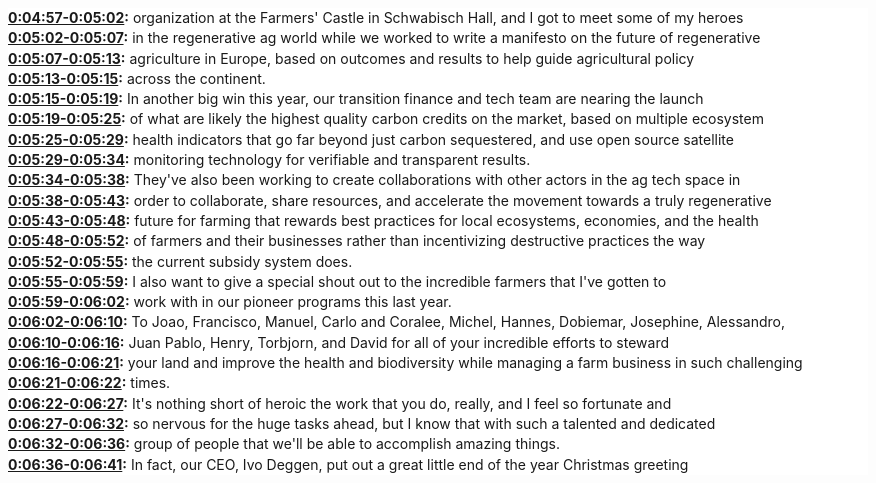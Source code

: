 **[0:04:57-0:05:02](https://regenerativeskills.com/getting-ready-for-another-year-of-regeneration-season-5-finale/#t=0:04:57):**  organization at the Farmers' Castle in Schwabisch Hall, and I got to meet some of my heroes  
**[0:05:02-0:05:07](https://regenerativeskills.com/getting-ready-for-another-year-of-regeneration-season-5-finale/#t=0:05:02):**  in the regenerative ag world while we worked to write a manifesto on the future of regenerative  
**[0:05:07-0:05:13](https://regenerativeskills.com/getting-ready-for-another-year-of-regeneration-season-5-finale/#t=0:05:07):**  agriculture in Europe, based on outcomes and results to help guide agricultural policy  
**[0:05:13-0:05:15](https://regenerativeskills.com/getting-ready-for-another-year-of-regeneration-season-5-finale/#t=0:05:13):**  across the continent.  
**[0:05:15-0:05:19](https://regenerativeskills.com/getting-ready-for-another-year-of-regeneration-season-5-finale/#t=0:05:15):**  In another big win this year, our transition finance and tech team are nearing the launch  
**[0:05:19-0:05:25](https://regenerativeskills.com/getting-ready-for-another-year-of-regeneration-season-5-finale/#t=0:05:19):**  of what are likely the highest quality carbon credits on the market, based on multiple ecosystem  
**[0:05:25-0:05:29](https://regenerativeskills.com/getting-ready-for-another-year-of-regeneration-season-5-finale/#t=0:05:25):**  health indicators that go far beyond just carbon sequestered, and use open source satellite  
**[0:05:29-0:05:34](https://regenerativeskills.com/getting-ready-for-another-year-of-regeneration-season-5-finale/#t=0:05:29):**  monitoring technology for verifiable and transparent results.  
**[0:05:34-0:05:38](https://regenerativeskills.com/getting-ready-for-another-year-of-regeneration-season-5-finale/#t=0:05:34):**  They've also been working to create collaborations with other actors in the ag tech space in  
**[0:05:38-0:05:43](https://regenerativeskills.com/getting-ready-for-another-year-of-regeneration-season-5-finale/#t=0:05:38):**  order to collaborate, share resources, and accelerate the movement towards a truly regenerative  
**[0:05:43-0:05:48](https://regenerativeskills.com/getting-ready-for-another-year-of-regeneration-season-5-finale/#t=0:05:43):**  future for farming that rewards best practices for local ecosystems, economies, and the health  
**[0:05:48-0:05:52](https://regenerativeskills.com/getting-ready-for-another-year-of-regeneration-season-5-finale/#t=0:05:48):**  of farmers and their businesses rather than incentivizing destructive practices the way  
**[0:05:52-0:05:55](https://regenerativeskills.com/getting-ready-for-another-year-of-regeneration-season-5-finale/#t=0:05:52):**  the current subsidy system does.  
**[0:05:55-0:05:59](https://regenerativeskills.com/getting-ready-for-another-year-of-regeneration-season-5-finale/#t=0:05:55):**  I also want to give a special shout out to the incredible farmers that I've gotten to  
**[0:05:59-0:06:02](https://regenerativeskills.com/getting-ready-for-another-year-of-regeneration-season-5-finale/#t=0:05:59):**  work with in our pioneer programs this last year.  
**[0:06:02-0:06:10](https://regenerativeskills.com/getting-ready-for-another-year-of-regeneration-season-5-finale/#t=0:06:02):**  To Joao, Francisco, Manuel, Carlo and Coralee, Michel, Hannes, Dobiemar, Josephine, Alessandro,  
**[0:06:10-0:06:16](https://regenerativeskills.com/getting-ready-for-another-year-of-regeneration-season-5-finale/#t=0:06:10):**  Juan Pablo, Henry, Torbjorn, and David for all of your incredible efforts to steward  
**[0:06:16-0:06:21](https://regenerativeskills.com/getting-ready-for-another-year-of-regeneration-season-5-finale/#t=0:06:16):**  your land and improve the health and biodiversity while managing a farm business in such challenging  
**[0:06:21-0:06:22](https://regenerativeskills.com/getting-ready-for-another-year-of-regeneration-season-5-finale/#t=0:06:21):**  times.  
**[0:06:22-0:06:27](https://regenerativeskills.com/getting-ready-for-another-year-of-regeneration-season-5-finale/#t=0:06:22):**  It's nothing short of heroic the work that you do, really, and I feel so fortunate and  
**[0:06:27-0:06:32](https://regenerativeskills.com/getting-ready-for-another-year-of-regeneration-season-5-finale/#t=0:06:27):**  so nervous for the huge tasks ahead, but I know that with such a talented and dedicated  
**[0:06:32-0:06:36](https://regenerativeskills.com/getting-ready-for-another-year-of-regeneration-season-5-finale/#t=0:06:32):**  group of people that we'll be able to accomplish amazing things.  
**[0:06:36-0:06:41](https://regenerativeskills.com/getting-ready-for-another-year-of-regeneration-season-5-finale/#t=0:06:36):**  In fact, our CEO, Ivo Deggen, put out a great little end of the year Christmas greeting  
